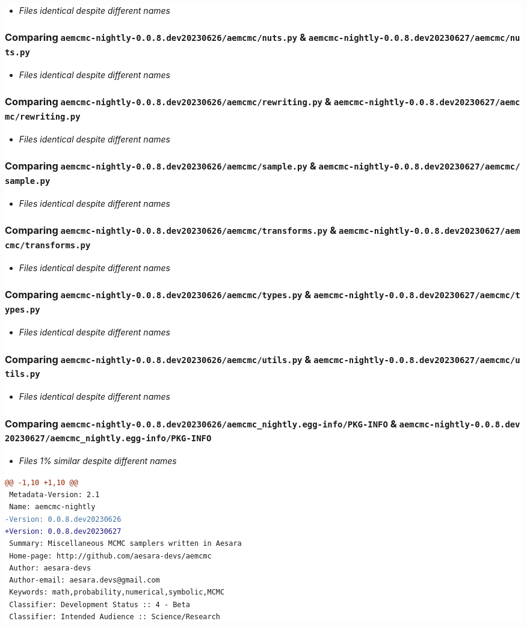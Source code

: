  * *Files identical despite different names*

### Comparing `aemcmc-nightly-0.0.8.dev20230626/aemcmc/nuts.py` & `aemcmc-nightly-0.0.8.dev20230627/aemcmc/nuts.py`

 * *Files identical despite different names*

### Comparing `aemcmc-nightly-0.0.8.dev20230626/aemcmc/rewriting.py` & `aemcmc-nightly-0.0.8.dev20230627/aemcmc/rewriting.py`

 * *Files identical despite different names*

### Comparing `aemcmc-nightly-0.0.8.dev20230626/aemcmc/sample.py` & `aemcmc-nightly-0.0.8.dev20230627/aemcmc/sample.py`

 * *Files identical despite different names*

### Comparing `aemcmc-nightly-0.0.8.dev20230626/aemcmc/transforms.py` & `aemcmc-nightly-0.0.8.dev20230627/aemcmc/transforms.py`

 * *Files identical despite different names*

### Comparing `aemcmc-nightly-0.0.8.dev20230626/aemcmc/types.py` & `aemcmc-nightly-0.0.8.dev20230627/aemcmc/types.py`

 * *Files identical despite different names*

### Comparing `aemcmc-nightly-0.0.8.dev20230626/aemcmc/utils.py` & `aemcmc-nightly-0.0.8.dev20230627/aemcmc/utils.py`

 * *Files identical despite different names*

### Comparing `aemcmc-nightly-0.0.8.dev20230626/aemcmc_nightly.egg-info/PKG-INFO` & `aemcmc-nightly-0.0.8.dev20230627/aemcmc_nightly.egg-info/PKG-INFO`

 * *Files 1% similar despite different names*

```diff
@@ -1,10 +1,10 @@
 Metadata-Version: 2.1
 Name: aemcmc-nightly
-Version: 0.0.8.dev20230626
+Version: 0.0.8.dev20230627
 Summary: Miscellaneous MCMC samplers written in Aesara
 Home-page: http://github.com/aesara-devs/aemcmc
 Author: aesara-devs
 Author-email: aesara.devs@gmail.com
 Keywords: math,probability,numerical,symbolic,MCMC
 Classifier: Development Status :: 4 - Beta
 Classifier: Intended Audience :: Science/Research
```
